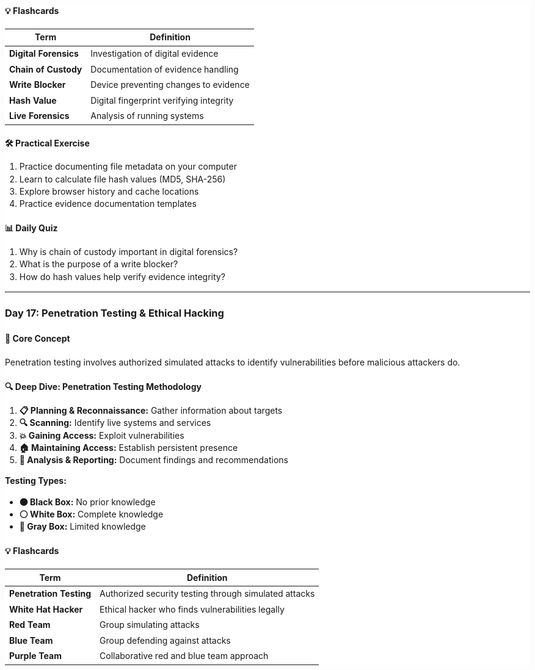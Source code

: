#### **💡 Flashcards**
| Term | Definition |
|------|------------|
| **Digital Forensics** | Investigation of digital evidence |
| **Chain of Custody** | Documentation of evidence handling |
| **Write Blocker** | Device preventing changes to evidence |
| **Hash Value** | Digital fingerprint verifying integrity |
| **Live Forensics** | Analysis of running systems |

#### **🛠️ Practical Exercise**
1. Practice documenting file metadata on your computer
2. Learn to calculate file hash values (MD5, SHA-256)
3. Explore browser history and cache locations
4. Practice evidence documentation templates

#### **📊 Daily Quiz**
1. Why is chain of custody important in digital forensics?
2. What is the purpose of a write blocker?
3. How do hash values help verify evidence integrity?

---

### **Day 17: Penetration Testing & Ethical Hacking**

#### **📖 Core Concept**
Penetration testing involves authorized simulated attacks to identify vulnerabilities before malicious attackers do.

#### **🔍 Deep Dive: Penetration Testing Methodology**
1. **📋 Planning & Reconnaissance:** Gather information about targets
2. **🔍 Scanning:** Identify live systems and services
3. **💥 Gaining Access:** Exploit vulnerabilities
4. **🏠 Maintaining Access:** Establish persistent presence
5. **📝 Analysis & Reporting:** Document findings and recommendations

**Testing Types:**
- **⚫ Black Box:** No prior knowledge
- **⚪ White Box:** Complete knowledge
- **🔘 Gray Box:** Limited knowledge

#### **💡 Flashcards**
| Term | Definition |
|------|------------|
| **Penetration Testing** | Authorized security testing through simulated attacks |
| **White Hat Hacker** | Ethical hacker who finds vulnerabilities legally |
| **Red Team** | Group simulating attacks |
| **Blue Team** | Group defending against attacks |
| **Purple Team** | Collaborative red and blue team approach |
